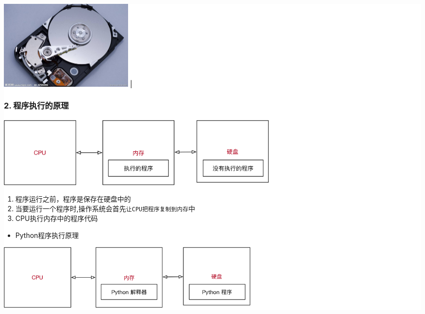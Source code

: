 <img src="https://raw.githubusercontent.com/sanmaomashi/Salute_Python/main/img/13.jpg" alt="硬盘-w200" style="zoom:25%;" /> |

### 2. 程序执行的原理

<img src="https://raw.githubusercontent.com/sanmaomashi/Salute_Python/main/img/14.jpg" alt="001_程序执行示意图-w" style="zoom:72%;" />

1. 程序运行之前，程序是保存在硬盘中的
2. 当要运行一个程序时,操作系统会首先`让CPU把程序复制到内存`中
3. CPU执行内存中的程序代码

- Python程序执行原理

<img src="https://raw.githubusercontent.com/sanmaomashi/Salute_Python/main/img/15.jpg" alt="003_Python程序执行示意图" style="zoom:67%;" />
